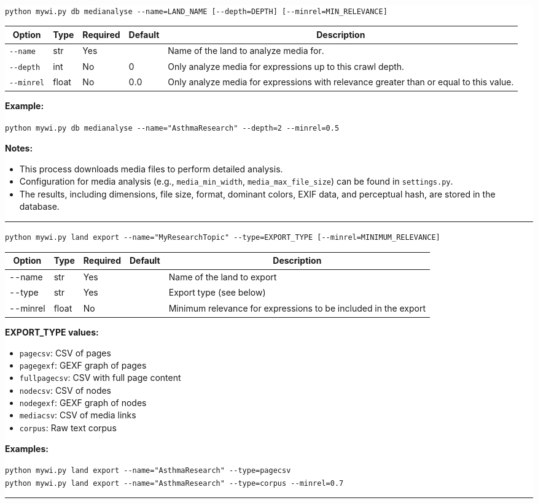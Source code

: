 ```shell
python mywi.py db medianalyse --name=LAND_NAME [--depth=DEPTH] [--minrel=MIN_RELEVANCE]
```

| Option | Type | Required | Default | Description |
| --- | --- | --- | --- | --- |
| `--name` | str | Yes |  | Name of the land to analyze media for. |
| `--depth` | int | No | 0 | Only analyze media for expressions up to this crawl depth. |
| `--minrel` | float | No | 0.0 | Only analyze media for expressions with relevance greater than or equal to this value. |

**Example:**

```shell
python mywi.py db medianalyse --name="AsthmaResearch" --depth=2 --minrel=0.5
```

**Notes:**

- This process downloads media files to perform detailed analysis.
- Configuration for media analysis (e.g., `media_min_width`, `media_max_file_size`) can be found in `settings.py`.
- The results, including dimensions, file size, format, dominant colors, EXIF data, and perceptual hash, are stored in the database.

---

```shell
python mywi.py land export --name="MyResearchTopic" --type=EXPORT_TYPE [--minrel=MINIMUM_RELEVANCE]
```

| Option | Type | Required | Default | Description |
| --- | --- | --- | --- | --- |
| \--name | str | Yes |  | Name of the land to export |
| \--type | str | Yes |  | Export type (see below) |
| \--minrel | float | No |  | Minimum relevance for expressions to be included in the export |

**EXPORT\_TYPE values:**

- `pagecsv`: CSV of pages
- `pagegexf`: GEXF graph of pages
- `fullpagecsv`: CSV with full page content
- `nodecsv`: CSV of nodes
- `nodegexf`: GEXF graph of nodes
- `mediacsv`: CSV of media links
- `corpus`: Raw text corpus

**Examples:**

```shell
python mywi.py land export --name="AsthmaResearch" --type=pagecsv
python mywi.py land export --name="AsthmaResearch" --type=corpus --minrel=0.7
```

---
